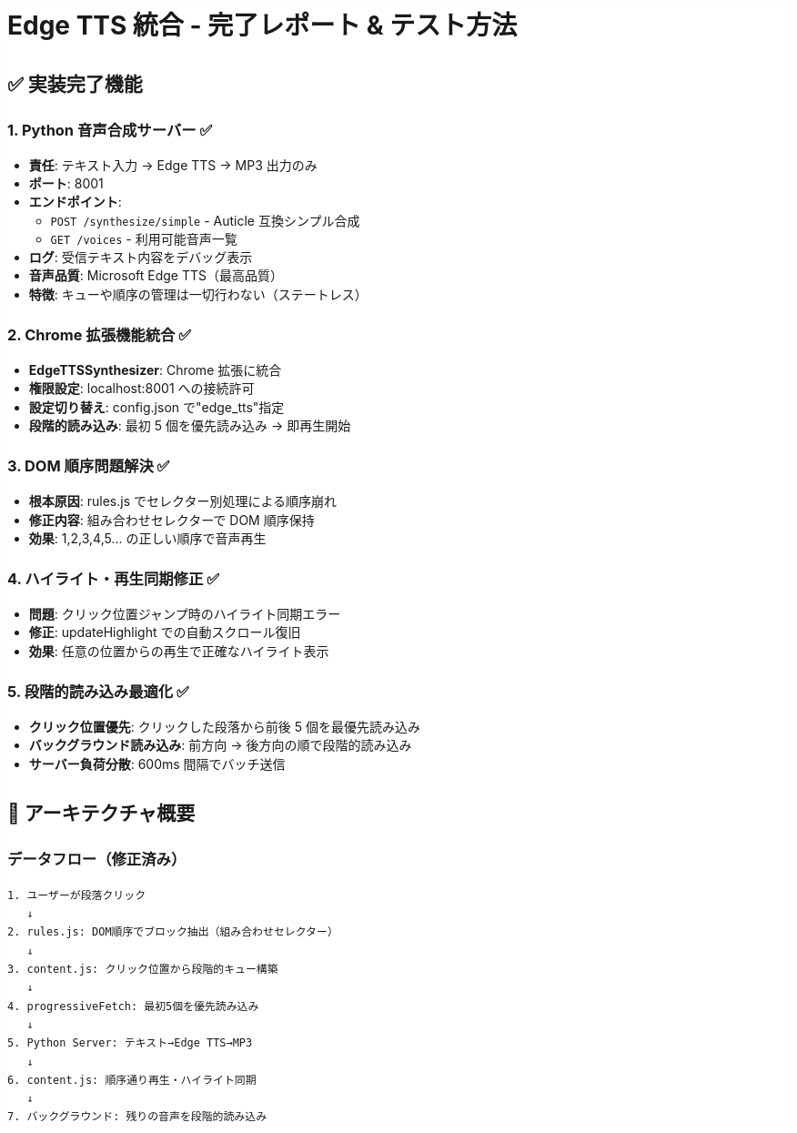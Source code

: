 # Edge TTS 統合 - 完了レポート & テスト方法

## ✅ 実装完了機能

### 1. Python 音声合成サーバー ✅

- **責任**: テキスト入力 → Edge TTS → MP3 出力のみ
- **ポート**: 8001
- **エンドポイント**:
  - `POST /synthesize/simple` - Auticle 互換シンプル合成
  - `GET /voices` - 利用可能音声一覧
- **ログ**: 受信テキスト内容をデバッグ表示
- **音声品質**: Microsoft Edge TTS（最高品質）
- **特徴**: キューや順序の管理は一切行わない（ステートレス）

### 2. Chrome 拡張機能統合 ✅

- **EdgeTTSSynthesizer**: Chrome 拡張に統合
- **権限設定**: localhost:8001 への接続許可
- **設定切り替え**: config.json で"edge_tts"指定
- **段階的読み込み**: 最初 5 個を優先読み込み → 即再生開始

### 3. DOM 順序問題解決 ✅

- **根本原因**: rules.js でセレクター別処理による順序崩れ
- **修正内容**: 組み合わせセレクターで DOM 順序保持
- **効果**: 1,2,3,4,5... の正しい順序で音声再生

### 4. ハイライト・再生同期修正 ✅

- **問題**: クリック位置ジャンプ時のハイライト同期エラー
- **修正**: updateHighlight での自動スクロール復旧
- **効果**: 任意の位置からの再生で正確なハイライト表示

### 5. 段階的読み込み最適化 ✅

- **クリック位置優先**: クリックした段落から前後 5 個を最優先読み込み
- **バックグラウンド読み込み**: 前方向 → 後方向の順で段階的読み込み
- **サーバー負荷分散**: 600ms 間隔でバッチ送信

## 🎯 アーキテクチャ概要

### データフロー（修正済み）

```
1. ユーザーが段落クリック
   ↓
2. rules.js: DOM順序でブロック抽出（組み合わせセレクター）
   ↓
3. content.js: クリック位置から段階的キュー構築
   ↓
4. progressiveFetch: 最初5個を優先読み込み
   ↓
5. Python Server: テキスト→Edge TTS→MP3
   ↓
6. content.js: 順序通り再生・ハイライト同期
   ↓
7. バックグラウンド: 残りの音声を段階的読み込み
```
